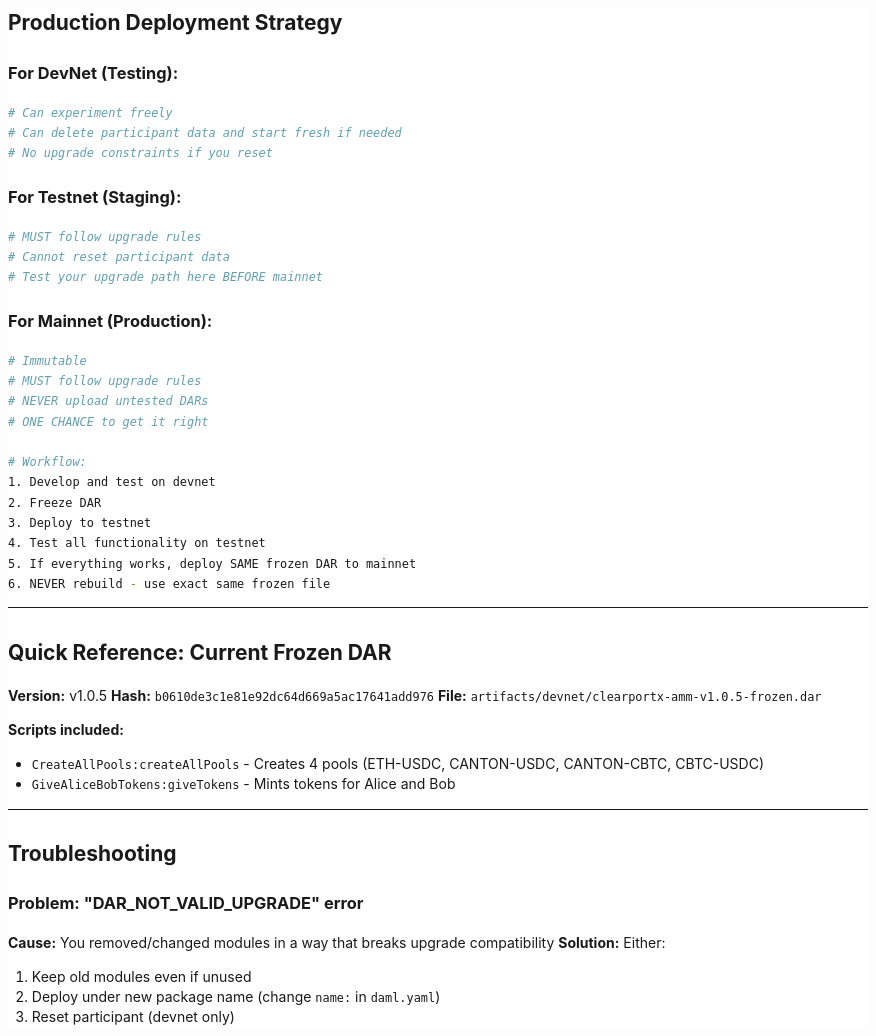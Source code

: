 
## Production Deployment Strategy

### For DevNet (Testing):
```bash
# Can experiment freely
# Can delete participant data and start fresh if needed
# No upgrade constraints if you reset
```

### For Testnet (Staging):
```bash
# MUST follow upgrade rules
# Cannot reset participant data
# Test your upgrade path here BEFORE mainnet
```

### For Mainnet (Production):
```bash
# Immutable
# MUST follow upgrade rules
# NEVER upload untested DARs
# ONE CHANCE to get it right

# Workflow:
1. Develop and test on devnet
2. Freeze DAR
3. Deploy to testnet
4. Test all functionality on testnet
5. If everything works, deploy SAME frozen DAR to mainnet
6. NEVER rebuild - use exact same frozen file
```

---

## Quick Reference: Current Frozen DAR

**Version:** v1.0.5
**Hash:** `b0610de3c1e81e92dc64d669a5ac17641add976`
**File:** `artifacts/devnet/clearportx-amm-v1.0.5-frozen.dar`

**Scripts included:**
- `CreateAllPools:createAllPools` - Creates 4 pools (ETH-USDC, CANTON-USDC, CANTON-CBTC, CBTC-USDC)
- `GiveAliceBobTokens:giveTokens` - Mints tokens for Alice and Bob

---

## Troubleshooting

### Problem: "DAR_NOT_VALID_UPGRADE" error
**Cause:** You removed/changed modules in a way that breaks upgrade compatibility
**Solution:** Either:
1. Keep old modules even if unused
2. Deploy under new package name (change `name:` in `daml.yaml`)
3. Reset participant (devnet only)

